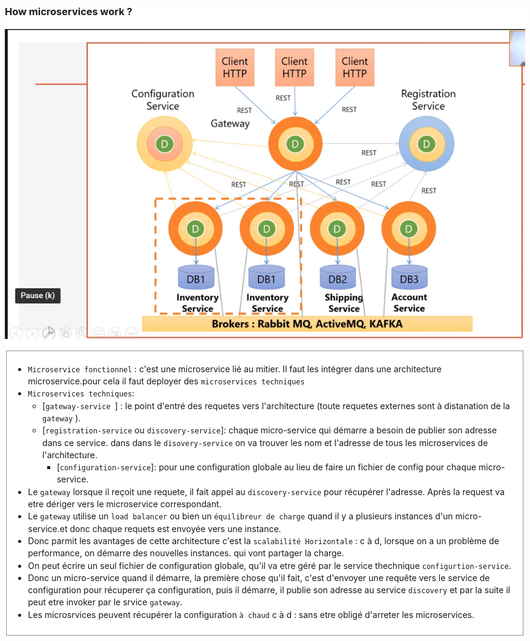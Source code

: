 ### How microservices work ?

![t1](imgs/t1.PNG)

<fieldset>

- `Microservice fonctionnel` : c'est une microservice lié au mitier. Il faut les intégrer dans une architecture microservice.pour cela il faut deployer des `microservices techniques `
- `Microservices techniques`: 
  - [`gateway-service `] : le point d'entré des requetes vers l'architecture (toute requetes externes sont à distanation de la `gateway` ).
  - [`registration-service` ou `discovery-service`]: chaque micro-service qui démarre a besoin de publier son adresse dans ce service. dans dans le `disovery-service` on va trouver les nom et l'adresse de tous les microservices de l'architecture.
    - [`configuration-service`]: pour une configuration globale au lieu de faire un fichier de config pour chaque micro-service.
- Le `gateway` lorsque il reçoit une requete, il fait appel au `discovery-service` pour récupérer l'adresse. Après la request va etre dériger vers le microservice correspondant.
- Le `gateway` utilise un `load balancer` ou bien un `équilibreur de charge` quand il y a plusieurs instances d'un micro-service.et donc chaque requets est envoyée vers une instance.
- Donc parmit les avantages de cette architecture c'est la `scalabilité Horizontale` : c à d, lorsque on a un problème de performance, on démarre des nouvelles instances. qui vont partager la charge.
- On peut écrire un seul fichier de configuration globale, qu'il va etre géré par le service thechnique `configurtion-service`.
- Donc un micro-service quand il démarre, la première chose qu'il fait, c'est d'envoyer une requête vers le service de configuration pour récuperer ça configuration, puis il démarre, il publie son adresse au service `discovery` et par la suite il peut etre invoker par le srvice `gateway`.
- Les microsrvices peuvent récupérer la configuration `à chaud` c à d : sans etre obligé d'arreter les microservices.
